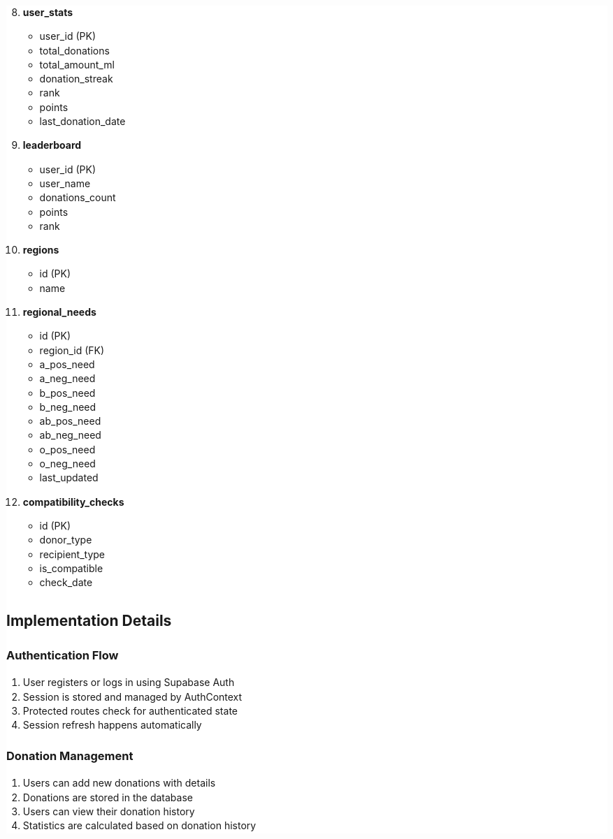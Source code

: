 8. **user_stats**
   - user_id (PK)
   - total_donations
   - total_amount_ml
   - donation_streak
   - rank
   - points
   - last_donation_date

9. **leaderboard**
   - user_id (PK)
   - user_name
   - donations_count
   - points
   - rank

10. **regions**
    - id (PK)
    - name

11. **regional_needs**
    - id (PK)
    - region_id (FK)
    - a_pos_need
    - a_neg_need
    - b_pos_need
    - b_neg_need
    - ab_pos_need
    - ab_neg_need
    - o_pos_need
    - o_neg_need
    - last_updated

12. **compatibility_checks**
    - id (PK)
    - donor_type
    - recipient_type
    - is_compatible
    - check_date

## Implementation Details

### Authentication Flow
1. User registers or logs in using Supabase Auth
2. Session is stored and managed by AuthContext
3. Protected routes check for authenticated state
4. Session refresh happens automatically

### Donation Management
1. Users can add new donations with details
2. Donations are stored in the database
3. Users can view their donation history
4. Statistics are calculated based on donation history
